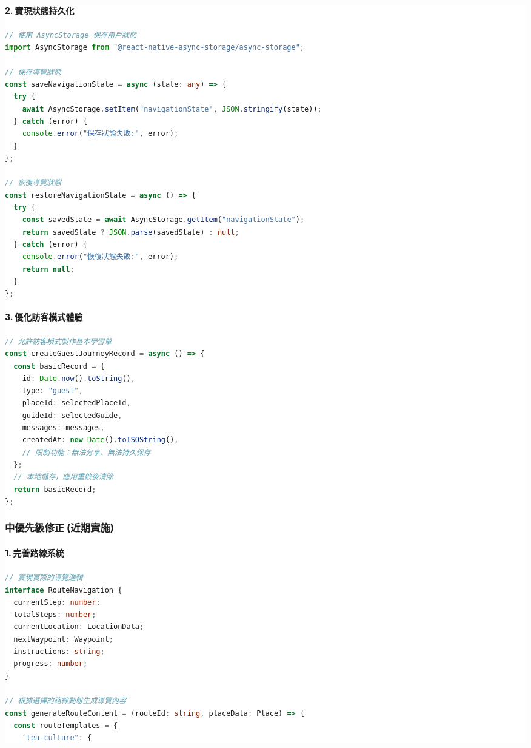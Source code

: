 #### 2. 實現狀態持久化

```typescript
// 使用 AsyncStorage 保存用戶狀態
import AsyncStorage from "@react-native-async-storage/async-storage";

// 保存導覽狀態
const saveNavigationState = async (state: any) => {
  try {
    await AsyncStorage.setItem("navigationState", JSON.stringify(state));
  } catch (error) {
    console.error("保存狀態失敗:", error);
  }
};

// 恢復導覽狀態
const restoreNavigationState = async () => {
  try {
    const savedState = await AsyncStorage.getItem("navigationState");
    return savedState ? JSON.parse(savedState) : null;
  } catch (error) {
    console.error("恢復狀態失敗:", error);
    return null;
  }
};
```

#### 3. 優化訪客模式體驗

```typescript
// 允許訪客模式製作基本學習單
const createGuestJourneyRecord = async () => {
  const basicRecord = {
    id: Date.now().toString(),
    type: "guest",
    placeId: selectedPlaceId,
    guideId: selectedGuide,
    messages: messages,
    createdAt: new Date().toISOString(),
    // 限制功能：無法分享、無法持久保存
  };
  // 本地儲存，應用重啟後清除
  return basicRecord;
};
```

### 中優先級修正 (近期實施)

#### 1. 完善路線系統

```typescript
// 實現實際的導覽邏輯
interface RouteNavigation {
  currentStep: number;
  totalSteps: number;
  currentLocation: LocationData;
  nextWaypoint: Waypoint;
  instructions: string;
  progress: number;
}

// 根據選擇的路線動態生成導覽內容
const generateRouteContent = (routeId: string, placeData: Place) => {
  const routeTemplates = {
    "tea-culture": {
```